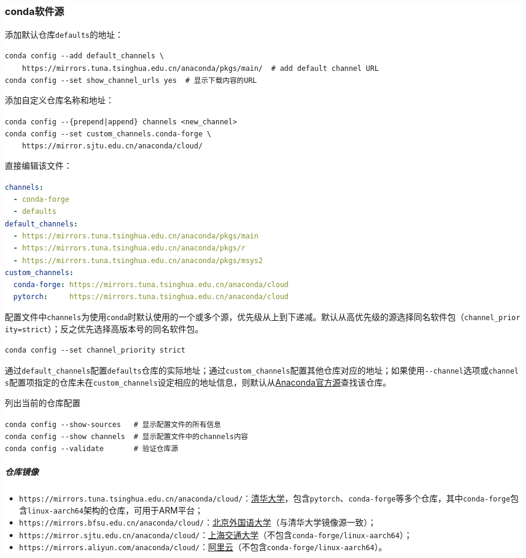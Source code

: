 ### conda软件源

添加默认仓库`defaults`的地址：

```shell
conda config --add default_channels \
    https://mirrors.tuna.tsinghua.edu.cn/anaconda/pkgs/main/  # add default channel URL
conda config --set show_channel_urls yes  # 显示下载内容的URL
```

添加自定义仓库名称和地址：

```shell
conda config --{prepend|append} channels <new_channel>
conda config --set custom_channels.conda-forge \
    https://mirror.sjtu.edu.cn/anaconda/cloud/
```

直接编辑该文件：

```yaml
channels:
  - conda-forge
  - defaults
default_channels:
  - https://mirrors.tuna.tsinghua.edu.cn/anaconda/pkgs/main
  - https://mirrors.tuna.tsinghua.edu.cn/anaconda/pkgs/r
  - https://mirrors.tuna.tsinghua.edu.cn/anaconda/pkgs/msys2
custom_channels:
  conda-forge: https://mirrors.tuna.tsinghua.edu.cn/anaconda/cloud
  pytorch:     https://mirrors.tuna.tsinghua.edu.cn/anaconda/cloud
```

配置文件中`channels`为使用`conda`时默认使用的一个或多个源，优先级从上到下递减。默认从高优先级的源选择同名软件包（`channel_priority=strict`）；反之优先选择高版本号的同名软件包。

```shell
conda config --set channel_priority strict
```

通过`default_channels`配置`defaults`仓库的实际地址；通过`custom_channels`配置其他仓库对应的地址；如果使用`--channel`选项或`channels`配置项指定的仓库未在`custom_channels`设定相应的地址信息，则默认从[Anaconda官方源](https://conda.anaconda.org/)查找该仓库。

列出当前的仓库配置

```shell
conda config --show-sources   # 显示配置文件的所有信息
conda config --show channels  # 显示配置文件中的channels内容
conda config --validate       # 验证仓库源
```

##### 仓库镜像

- `https://mirrors.tuna.tsinghua.edu.cn/anaconda/cloud/`：[清华大学](https://mirrors.tuna.tsinghua.edu.cn/help/anaconda/)，包含`pytorch`、`conda-forge`等多个仓库，其中`conda-forge`包含`linux-aarch64`架构的仓库，可用于ARM平台；
- `https://mirrors.bfsu.edu.cn/anaconda/cloud/`：[北京外国语大学](https://mirrors.bfsu.edu.cn/help/anaconda/)（与清华大学镜像源一致）；
- `https://mirror.sjtu.edu.cn/anaconda/cloud/`：[上海交通大学](https://mirrors.sjtug.sjtu.edu.cn/docs/anaconda)（不包含`conda-forge/linux-aarch64`）；
- `https://mirrors.aliyun.com/anaconda/cloud/`：[阿里云](https://developer.aliyun.com/mirror/anaconda)（不包含`conda-forge/linux-aarch64`）。
